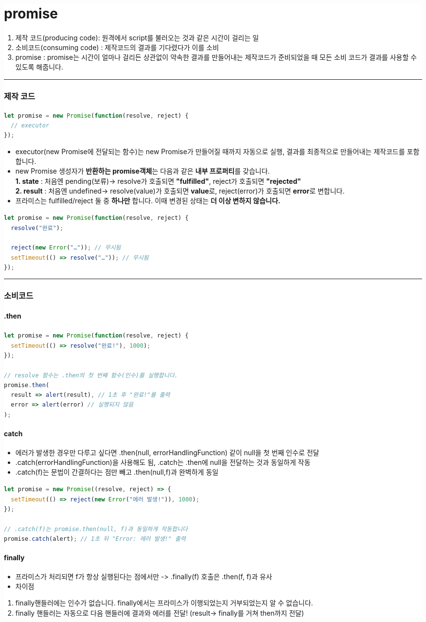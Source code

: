 # promise
1. 제작 코드(producing code): 원격에서 script를 불러오는 것과 같은 시간이 걸리는 일  
2. 소비코드(consuming code) : 제작코드의 결과를 기다렸다가 이를 소비  
3. promise : promise는 시간이 얼마나 걸리든 상관없이 약속한 결과를 만들어내는 제작코드가 준비되었을 때 모든 소비 코드가 결과를 사용할 수 있도록 해줍니다.  
---
### 제작 코드
```JavaScript  
let promise = new Promise(function(resolve, reject) {  
  // executor
});  
``` 
- executor(new Promise에 전달되는 함수)는 new Promise가 만들어질 때까지 자동으로 실행, 결과를 최종적으로 만들어내는 제작코드를 포함합니다.  
- new Promise 생성자가 **반환하는 promise객체**는 다음과 같은 **내부 프로퍼티**를 갖습니다.  
**1. state** : 처음엔 pending(보류)-> resolve가 호출되면 **"fulfilled"**, reject가 호출되면 **"rejected"**  
**2. result** : 처음엔 undefined-> resolve(value)가 호출되면 **value**로, reject(error)가 호출되면 **error**로 변합니다.  
- 프라미스는 fulfilled/reject 둘 중 **하나만** 합니다. 이때 변경된 상태는 **더 이상 변하지 않습니다.**  
```JavaScript  
let promise = new Promise(function(resolve, reject) {  
  resolve("완료");  
  
  reject(new Error("…")); // 무시됨  
  setTimeout(() => resolve("…")); // 무시됨  
});   
``` 
---
### 소비코드

#### .then
```JavaScript  
let promise = new Promise(function(resolve, reject) {  
  setTimeout(() => resolve("완료!"), 1000);  
});  
  
// resolve 함수는 .then의 첫 번째 함수(인수)를 실행합니다.  
promise.then(  
  result => alert(result), // 1초 후 "완료!"를 출력  
  error => alert(error) // 실행되지 않음  
);   
``` 
#### catch  
- 에러가 발생한 경우만 다루고 싶다면 .then(null, errorHandlingFunction) 같이 null을 첫 번째 인수로 전달  
- .catch(errorHandlingFunction)을 사용해도 됨, .catch는 .then에 null을 전달하는 것과 동일하게 작동  
- .catch(f)는 문법이 간결하다는 점만 빼고 .then(null,f)과 완벽하게 동일
```JavaScript  
let promise = new Promise((resolve, reject) => {  
  setTimeout(() => reject(new Error("에러 발생!")), 1000);  
});  
  
// .catch(f)는 promise.then(null, f)과 동일하게 작동합니다  
promise.catch(alert); // 1초 뒤 "Error: 에러 발생!" 출력  
```  
#### finally
- 프라미스가 처리되면 f가 항상 실행된다는 점에서만 -> .finally(f) 호출은 .then(f, f)과 유사  
- 차이점
1. finally핸들러에는 인수가 없습니다. finally에서는 프라미스가 이행되었는지 거부되었는지 알 수 없습니다.  
2. finally 핸들러는 자동으로 다음 핸들러에 결과와 에러를 전달! 
(result-> finally를 거쳐 then까지 전달)  

